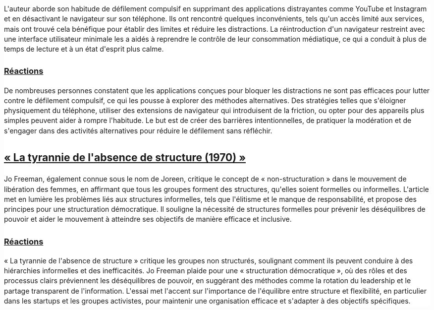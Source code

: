 L'auteur aborde son habitude de défilement compulsif en supprimant des applications distrayantes comme YouTube et Instagram et en désactivant le navigateur sur son téléphone. Ils ont rencontré quelques inconvénients, tels qu'un accès limité aux services, mais ont trouvé cela bénéfique pour établir des limites et réduire les distractions. La réintroduction d'un navigateur restreint avec une interface utilisateur minimale les a aidés à reprendre le contrôle de leur consommation médiatique, ce qui a conduit à plus de temps de lecture et à un état d'esprit plus calme.

### [Réactions](https://news.ycombinator.com/item?id=42791428)

De nombreuses personnes constatent que les applications conçues pour bloquer les distractions ne sont pas efficaces pour lutter contre le défilement compulsif, ce qui les pousse à explorer des méthodes alternatives. Des stratégies telles que s'éloigner physiquement du téléphone, utiliser des extensions de navigateur qui introduisent de la friction, ou opter pour des appareils plus simples peuvent aider à rompre l'habitude. Le but est de créer des barrières intentionnelles, de pratiquer la modération et de s'engager dans des activités alternatives pour réduire le défilement sans réfléchir.

## [« La tyrannie de l'absence de structure (1970) »](https://www.jofreeman.com/joreen/tyranny.htm)

Jo Freeman, également connue sous le nom de Joreen, critique le concept de « non-structuration » dans le mouvement de libération des femmes, en affirmant que tous les groupes forment des structures, qu'elles soient formelles ou informelles. L'article met en lumière les problèmes liés aux structures informelles, tels que l'élitisme et le manque de responsabilité, et propose des principes pour une structuration démocratique. Il souligne la nécessité de structures formelles pour prévenir les déséquilibres de pouvoir et aider le mouvement à atteindre ses objectifs de manière efficace et inclusive.

### [Réactions](https://news.ycombinator.com/item?id=42793483)

« La tyrannie de l'absence de structure » critique les groupes non structurés, soulignant comment ils peuvent conduire à des hiérarchies informelles et des inefficacités. Jo Freeman plaide pour une « structuration démocratique », où des rôles et des processus clairs préviennent les déséquilibres de pouvoir, en suggérant des méthodes comme la rotation du leadership et le partage transparent de l'information. L'essai met l'accent sur l'importance de l'équilibre entre structure et flexibilité, en particulier dans les startups et les groupes activistes, pour maintenir une organisation efficace et s'adapter à des objectifs spécifiques.

<head>
  <meta property="og:title" content="Ross Ulbricht a obtenu une grâce totale" />
  <meta property="og:type" content="website" />
  <meta property="og:image" content="https://og.cho.sh/api/og/?title=Ross%20Ulbricht%20a%20obtenu%20une%20gr%C3%A2ce%20totale&subheading=mercredi%2022%20janvier%202025%3A%20R%C3%A9sum%C3%A9%20de%20Hacker%20News" />
</head>
